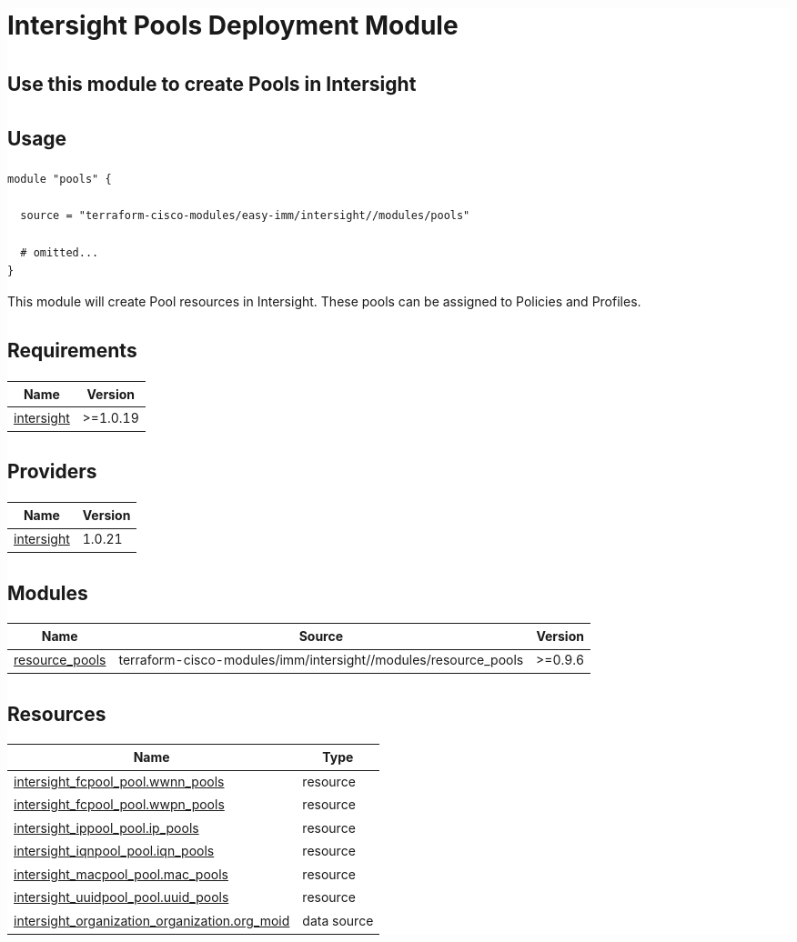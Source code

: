 # Intersight Pools Deployment Module

## Use this module to create Pools in Intersight

## Usage

```hcl
module "pools" {

  source = "terraform-cisco-modules/easy-imm/intersight//modules/pools"

  # omitted...
}
```

This module will create Pool resources in Intersight.  These pools can be assigned to Policies and Profiles.  


## Requirements

| Name | Version |
|------|---------|
| <a name="requirement_intersight"></a> [intersight](#requirement\_intersight) | >=1.0.19 |

## Providers

| Name | Version |
|------|---------|
| <a name="provider_intersight"></a> [intersight](#provider\_intersight) | 1.0.21 |

## Modules

| Name | Source | Version |
|------|--------|---------|
| <a name="module_resource_pools"></a> [resource\_pools](#module\_resource\_pools) | terraform-cisco-modules/imm/intersight//modules/resource_pools | >=0.9.6 |

## Resources

| Name | Type |
|------|------|
| [intersight_fcpool_pool.wwnn_pools](https://registry.terraform.io/providers/CiscoDevNet/intersight/latest/docs/resources/fcpool_pool) | resource |
| [intersight_fcpool_pool.wwpn_pools](https://registry.terraform.io/providers/CiscoDevNet/intersight/latest/docs/resources/fcpool_pool) | resource |
| [intersight_ippool_pool.ip_pools](https://registry.terraform.io/providers/CiscoDevNet/intersight/latest/docs/resources/ippool_pool) | resource |
| [intersight_iqnpool_pool.iqn_pools](https://registry.terraform.io/providers/CiscoDevNet/intersight/latest/docs/resources/iqnpool_pool) | resource |
| [intersight_macpool_pool.mac_pools](https://registry.terraform.io/providers/CiscoDevNet/intersight/latest/docs/resources/macpool_pool) | resource |
| [intersight_uuidpool_pool.uuid_pools](https://registry.terraform.io/providers/CiscoDevNet/intersight/latest/docs/resources/uuidpool_pool) | resource |
| [intersight_organization_organization.org_moid](https://registry.terraform.io/providers/CiscoDevNet/intersight/latest/docs/data-sources/organization_organization) | data source |
